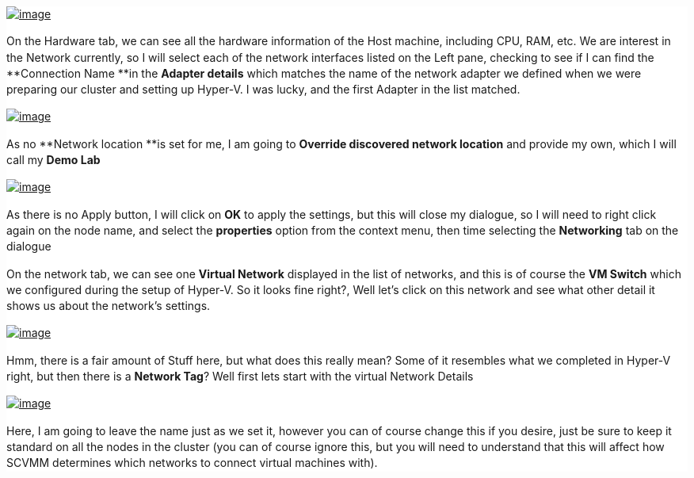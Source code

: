 


[![image](/assets/posts/2011/02/image_thumb127.png)](/assets/posts/2011/02/image142.png)




On the Hardware tab, we can see all the hardware information of the Host machine, including CPU, RAM, etc. We are interest in the Network currently, so I will select each of the network interfaces listed on the Left pane, checking to see if I can find the **Connection Name **in the **Adapter details** which matches the name of the network adapter we defined when we were preparing our cluster and setting up Hyper-V. I was lucky, and the first Adapter in the list matched.




[![image](/assets/posts/2011/02/image_thumb128.png)](/assets/posts/2011/02/image143.png)




As no **Network location **is set for me, I am going to **Override discovered network location** and provide my own, which I will call my **Demo Lab**




[![image](/assets/posts/2011/02/image_thumb129.png)](/assets/posts/2011/02/image144.png)




As there is no Apply button, I will click on **OK** to apply the settings, but this will close my dialogue, so I will need to right click again on the node name, and select the **properties** option from the context menu, then time selecting the **Networking** tab on the dialogue




On the network tab, we can see one **Virtual Network** displayed in the list of networks, and this is of course the **VM Switch** which we configured during the setup of Hyper-V. So it looks fine right?, Well let’s click on this network and see what other detail it shows us about the network’s settings.




[![image](/assets/posts/2011/02/image_thumb130.png)](/assets/posts/2011/02/image145.png)




Hmm, there is a fair amount of Stuff here, but what does this really mean? Some of it resembles what we completed in Hyper-V right, but then there is a **Network Tag**? Well first lets start with the virtual Network Details




[![image](/assets/posts/2011/02/image_thumb131.png)](/assets/posts/2011/02/image146.png)




Here, I am going to leave the name just as we set it, however you can of course change this if you desire, just be sure to keep it standard on all the nodes in the cluster (you can of course ignore this, but you will need to understand that this will affect how SCVMM determines which networks to connect virtual machines with).

